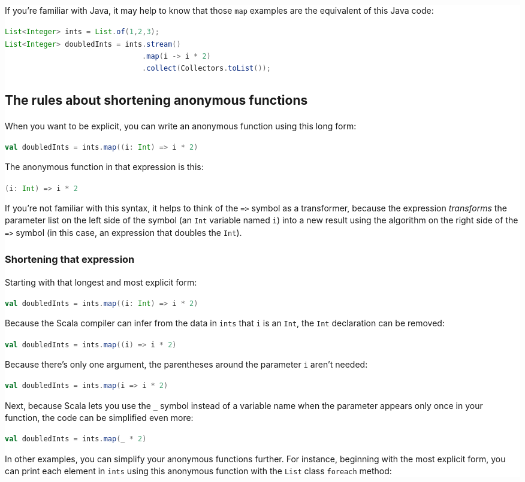If you’re familiar with Java, it may help to know that those `map` examples are the equivalent of this Java code:

```java
List<Integer> ints = List.of(1,2,3);
List<Integer> doubledInts = ints.stream()
                                .map(i -> i * 2)
                                .collect(Collectors.toList());
```



## The rules about shortening anonymous functions

When you want to be explicit, you can write an anonymous function using this long form:

```scala
val doubledInts = ints.map((i: Int) => i * 2)
```

The anonymous function in that expression is this:

```scala
(i: Int) => i * 2
```

If you’re not familiar with this syntax, it helps to think of the `=>` symbol as a transformer, because the expression *transforms* the parameter list on the left side of the symbol (an `Int` variable named `i`) into a new result using the algorithm on the right side of the `=>` symbol (in this case, an expression that doubles the `Int`).


### Shortening that expression

Starting with that longest and most explicit form:

```scala
val doubledInts = ints.map((i: Int) => i * 2)
```

Because the Scala compiler can infer from the data in `ints` that `i` is an `Int`, the `Int` declaration can be removed:

```scala
val doubledInts = ints.map((i) => i * 2)
```

Because there’s only one argument, the parentheses around the parameter `i` aren’t needed:

```scala
val doubledInts = ints.map(i => i * 2)
```

Next, because Scala lets you use the `_` symbol instead of a variable name when the parameter appears only once in your function, the code can be simplified even more:

```scala
val doubledInts = ints.map(_ * 2)
```

In other examples, you can simplify your anonymous functions further. For instance, beginning with the most explicit form, you can print each element in `ints` using this anonymous function with the `List` class `foreach` method:
